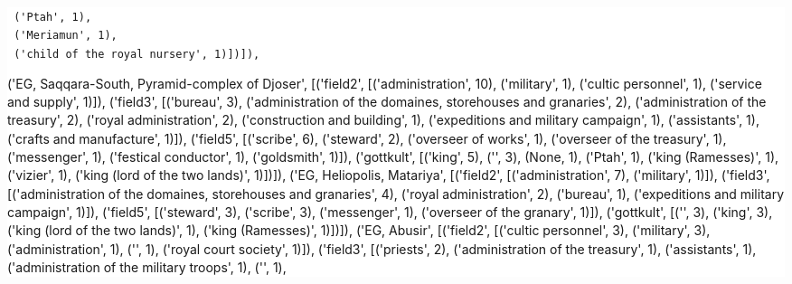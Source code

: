      ('Ptah', 1),
     ('Meriamun', 1),
     ('child of the royal nursery', 1)])]),
 ('EG, Saqqara-South, Pyramid-complex of Djoser',
  [('field2',
    [('administration', 10),
     ('military', 1),
     ('cultic personnel', 1),
     ('service and supply', 1)]),
   ('field3',
    [('bureau', 3),
     ('administration of the domaines, storehouses and granaries', 2),
     ('administration of the treasury', 2),
     ('royal administration', 2),
     ('construction and building', 1),
     ('expeditions and military campaign', 1),
     ('assistants', 1),
     ('crafts and manufacture', 1)]),
   ('field5',
    [('scribe', 6),
     ('steward', 2),
     ('overseer of works', 1),
     ('overseer of the treasury', 1),
     ('messenger', 1),
     ('festical conductor', 1),
     ('goldsmith', 1)]),
   ('gottkult',
    [('king', 5),
     ('', 3),
     (None, 1),
     ('Ptah', 1),
     ('king (Ramesses)', 1),
     ('vizier', 1),
     ('king (lord of the two lands)', 1)])]),
 ('EG, Heliopolis, Matariya',
  [('field2', [('administration', 7), ('military', 1)]),
   ('field3',
    [('administration of the domaines, storehouses and granaries', 4),
     ('royal administration', 2),
     ('bureau', 1),
     ('expeditions and military campaign', 1)]),
   ('field5',
    [('steward', 3),
     ('scribe', 3),
     ('messenger', 1),
     ('overseer of the granary', 1)]),
   ('gottkult',
    [('', 3),
     ('king', 3),
     ('king (lord of the two lands)', 1),
     ('king (Ramesses)', 1)])]),
 ('EG, Abusir',
  [('field2',
    [('cultic personnel', 3),
     ('military', 3),
     ('administration', 1),
     ('', 1),
     ('royal court society', 1)]),
   ('field3',
    [('priests', 2),
     ('administration of the treasury', 1),
     ('assistants', 1),
     ('administration of the military troops', 1),
     ('', 1),